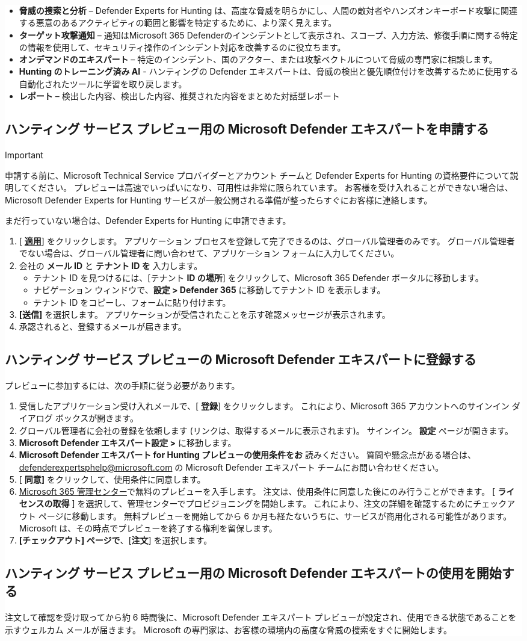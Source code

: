 - **脅威の捜索と分析** – Defender Experts for Hunting は、高度な脅威を明らかにし、人間の敵対者やハンズオンキーボード攻撃に関連する悪意のあるアクティビティの範囲と影響を特定するために、より深く見えます。 
- **ターゲット攻撃通知** – 通知はMicrosoft 365 Defenderのインシデントとして表示され、スコープ、入力方法、修復手順に関する特定の情報を使用して、セキュリティ操作のインシデント対応を改善するのに役立ちます。 
- **オンデマンドのエキスパート** – 特定のインシデント、国のアクター、または攻撃ベクトルについて脅威の専門家に相談します。 
- **Hunting のトレーニング済み AI** - ハンティングの Defender エキスパートは、脅威の検出と優先順位付けを改善するために使用する自動化されたツールに学習を取り戻します。 
- **レポート** – 検出した内容、検出した内容、推奨された内容をまとめた対話型レポート

## <a name="apply-for-microsoft-defender-experts-for-hunting-service-preview"></a>ハンティング サービス プレビュー用の Microsoft Defender エキスパートを申請する

>[!IMPORTANT]
>申請する前に、Microsoft Technical Service プロバイダーとアカウント チームと Defender Experts for Hunting の資格要件について説明してください。 プレビューは高速でいっぱいになり、可用性は非常に限られています。 お客様を受け入れることができない場合は、Microsoft Defender Experts for Hunting サービスが一般公開される準備が整ったらすぐにお客様に連絡します。 

まだ行っていない場合は、Defender Experts for Hunting に申請できます。

1. [ [**適用**](https://aka.ms/expandedMTEprev)] をクリックします。 アプリケーション プロセスを登録して完了できるのは、グローバル管理者のみです。 グローバル管理者でない場合は、グローバル管理者に問い合わせて、アプリケーション フォームに入力してください。
2. 会社の **メール ID** と **テナント ID を** 入力します。
    - テナント ID を見つけるには、[テナント **ID の場所**] をクリックして、Microsoft 365 Defender ポータルに移動します。
    - ナビゲーション ウィンドウで、**設定 > Defender 365** に移動してテナント ID を表示します。
    - テナント ID をコピーし、フォームに貼り付けます。
3. **[送信]** を選択します。 アプリケーションが受信されたことを示す確認メッセージが表示されます。  
4. 承認されると、登録するメールが届きます。

## <a name="register-to-microsoft-defender-experts-for-hunting-service-preview"></a>ハンティング サービス プレビューの Microsoft Defender エキスパートに登録する

プレビューに参加するには、次の手順に従う必要があります。

1. 受信したアプリケーション受け入れメールで、[ **登録**] をクリックします。 これにより、Microsoft 365 アカウントへのサインイン ダイアログ ボックスが開きます。
2. グローバル管理者に会社の登録を依頼します (リンクは、取得するメールに表示されます)。 サインイン。 **設定** ページが開きます。
3. **Microsoft Defender エキスパート設定 >** に移動します。
4. **Microsoft Defender エキスパート for Hunting プレビューの使用条件をお** 読みください。 質問や懸念点がある場合は、defenderexpertsphelp@microsoft.com の Microsoft Defender エキスパート チームにお問い合わせください。
5. [ **同意]** をクリックして、使用条件に同意します。
6. [Microsoft 365 管理センター](https://www.microsoft.com/en-us/microsoft-365/business/office-365-administration)で無料のプレビューを入手します。 注文は、使用条件に同意した後にのみ行うことができます。 [ **ライセンスの取得** ] を選択して、管理センターでプロビジョニングを開始します。 これにより、注文の詳細を確認するためにチェックアウト ページに移動します。 無料プレビューを開始してから 6 か月も経たないうちに、サービスが商用化される可能性があります。  Microsoft は、その時点でプレビューを終了する権利を留保します。
7. **[チェックアウト] ページで**、[**注文**] を選択します。  

## <a name="start-using-your-microsoft-defender-experts-for-hunting-service-preview"></a>ハンティング サービス プレビュー用の Microsoft Defender エキスパートの使用を開始する

注文して確認を受け取ってから約 6 時間後に、Microsoft Defender エキスパート プレビューが設定され、使用できる状態であることを示すウェルカム メールが届きます。 Microsoft の専門家は、お客様の環境内の高度な脅威の捜索をすぐに開始します。
